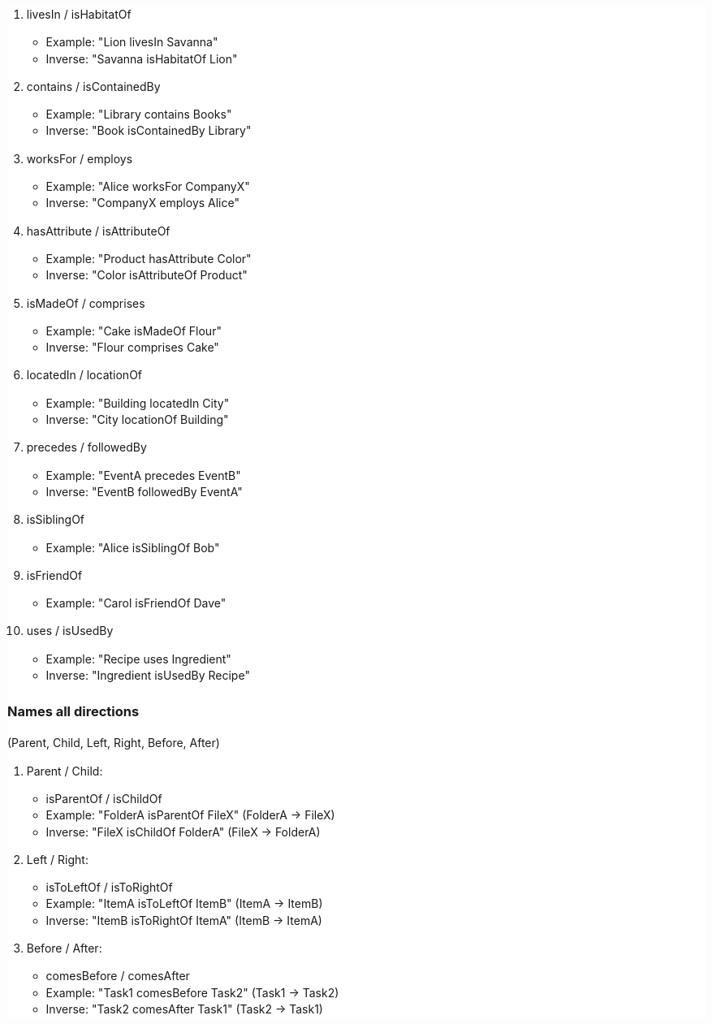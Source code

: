 1. livesIn / isHabitatOf
	- Example: "Lion livesIn Savanna"
	- Inverse: "Savanna isHabitatOf Lion"

1. contains / isContainedBy
	- Example: "Library contains Books"
	- Inverse: "Book isContainedBy Library"

1. worksFor / employs
	- Example: "Alice worksFor CompanyX"
	- Inverse: "CompanyX employs Alice"

1. hasAttribute / isAttributeOf
	- Example: "Product hasAttribute Color"
	- Inverse: "Color isAttributeOf Product"

1. isMadeOf / comprises
	- Example: "Cake isMadeOf Flour"
	- Inverse: "Flour comprises Cake"

1. locatedIn / locationOf
	- Example: "Building locatedIn City"
	- Inverse: "City locationOf Building"

1. precedes / followedBy
	- Example: "EventA precedes EventB"
	- Inverse: "EventB followedBy EventA"

1. isSiblingOf
	- Example: "Alice isSiblingOf Bob"

1. isFriendOf
	- Example: "Carol isFriendOf Dave"

1. uses / isUsedBy
	- Example: "Recipe uses Ingredient"
	- Inverse: "Ingredient isUsedBy Recipe"

### Names all directions

(Parent, Child, Left, Right, Before, After)

1. Parent / Child:
	- isParentOf / isChildOf
	- Example: "FolderA isParentOf FileX" (FolderA -> FileX)
	- Inverse: "FileX isChildOf FolderA" (FileX -> FolderA)

1. Left / Right:
	- isToLeftOf / isToRightOf
	- Example: "ItemA isToLeftOf ItemB" (ItemA -> ItemB)
	- Inverse: "ItemB isToRightOf ItemA" (ItemB -> ItemA)

1. Before / After:
	- comesBefore / comesAfter
	- Example: "Task1 comesBefore Task2" (Task1 -> Task2)
	- Inverse: "Task2 comesAfter Task1" (Task2 -> Task1)
